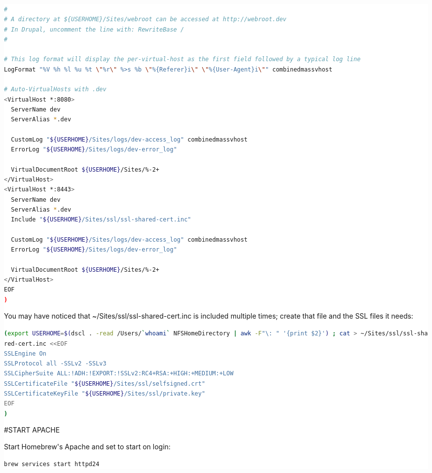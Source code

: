 ```sh
#
# A directory at ${USERHOME}/Sites/webroot can be accessed at http://webroot.dev
# In Drupal, uncomment the line with: RewriteBase /
#

# This log format will display the per-virtual-host as the first field followed by a typical log line
LogFormat "%V %h %l %u %t \"%r\" %>s %b \"%{Referer}i\" \"%{User-Agent}i\"" combinedmassvhost

# Auto-VirtualHosts with .dev
<VirtualHost *:8080>
  ServerName dev
  ServerAlias *.dev

  CustomLog "${USERHOME}/Sites/logs/dev-access_log" combinedmassvhost
  ErrorLog "${USERHOME}/Sites/logs/dev-error_log"

  VirtualDocumentRoot ${USERHOME}/Sites/%-2+
</VirtualHost>
<VirtualHost *:8443>
  ServerName dev
  ServerAlias *.dev
  Include "${USERHOME}/Sites/ssl/ssl-shared-cert.inc"

  CustomLog "${USERHOME}/Sites/logs/dev-access_log" combinedmassvhost
  ErrorLog "${USERHOME}/Sites/logs/dev-error_log"

  VirtualDocumentRoot ${USERHOME}/Sites/%-2+
</VirtualHost>
EOF
)
```

You may have noticed that ~/Sites/ssl/ssl-shared-cert.inc is included multiple times; create that file and the SSL files it needs:

```sh
(export USERHOME=$(dscl . -read /Users/`whoami` NFSHomeDirectory | awk -F"\: " '{print $2}') ; cat > ~/Sites/ssl/ssl-shared-cert.inc <<EOF
SSLEngine On
SSLProtocol all -SSLv2 -SSLv3
SSLCipherSuite ALL:!ADH:!EXPORT:!SSLv2:RC4+RSA:+HIGH:+MEDIUM:+LOW
SSLCertificateFile "${USERHOME}/Sites/ssl/selfsigned.crt"
SSLCertificateKeyFile "${USERHOME}/Sites/ssl/private.key"
EOF
)
```

#START APACHE

Start Homebrew's Apache and set to start on login:

```sh
brew services start httpd24
```
